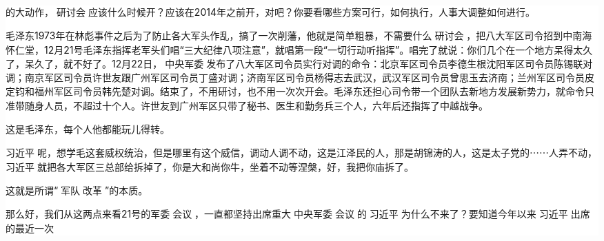   的大动作，
  <ok href="/term/13413">
   研讨会
  </ok>
  应该什么时候开？应该在2014年之前开，对吧？你要看哪些方案可行，如何执行，人事大调整如何进行。
 </p>
 <p>
  毛泽东1973年在林彪事件之后为了防止各大军头作乱，搞了一次削藩，他就是简单粗暴，不需要什么
  <ok href="/term/13413">
   研讨会
  </ok>
  ，把八大军区司令招到中南海怀仁堂，12月21号毛泽东指挥老军头们唱“三大纪律八项注意”，就唱第一段“一切行动听指挥”。唱完了就说：你们几个在一个地方呆得太久了，呆久了，就不好了。12月22日，
  <ok href="/term/23162">
   中央军委
  </ok>
  发布了八大军区司令员实行对调的命令：北京军区司令员李德生根沈阳军区司令员陈锡联对调；南京军区司令员许世友跟广州军区司令员丁盛对调；济南军区司令员杨得志去武汉，武汉军区司令员曾思玉去济南；兰州军区司令员皮定钧和福州军区司令员韩先楚对调。结束了，不用研讨，也不用一次次开会。毛泽东还担心司令带一个团队去新地方发展新势力，就命令只准带随身人员，不超过十个人。许世友到广州军区只带了秘书、医生和勤务兵三个人，六年后还指挥了中越战争。
 </p>
 <p>
  这是毛泽东，每个人他都能玩儿得转。
 </p>
 <p>
  <ok href="/term/1063">
   习近平
  </ok>
  呢，想学毛这套威权统治，但是哪里有这个威信，调动人调不动，这是江泽民的人，那是胡锦涛的人，这是太子党的⋯⋯人弄不动，
  <ok href="/term/1063">
   习近平
  </ok>
  就把各大军区三总部给拆掉了，你是大和尚你牛，坐着不动等涅槃，好，我把你庙拆了。
 </p>
 <p>
  这就是所谓“
  <ok href="/term/10661">
   军队
  </ok>
  <ok href="/term/14846">
   改革
  </ok>
  ”的本质。
 </p>
 <p>
  那么好，我们从这两点来看21号的军委
  <ok href="/term/227806">
   会议
  </ok>
  ，一直都坚持出席重大
  <ok href="/term/23162">
   中央军委
  </ok>
  <ok href="/term/227806">
   会议
  </ok>
  的
  <ok href="/term/1063">
   习近平
  </ok>
  为什么不来了？要知道今年以来
  <ok href="/term/1063">
   习近平
  </ok>
  出席的最近一次
  <ok href="/term/10661">